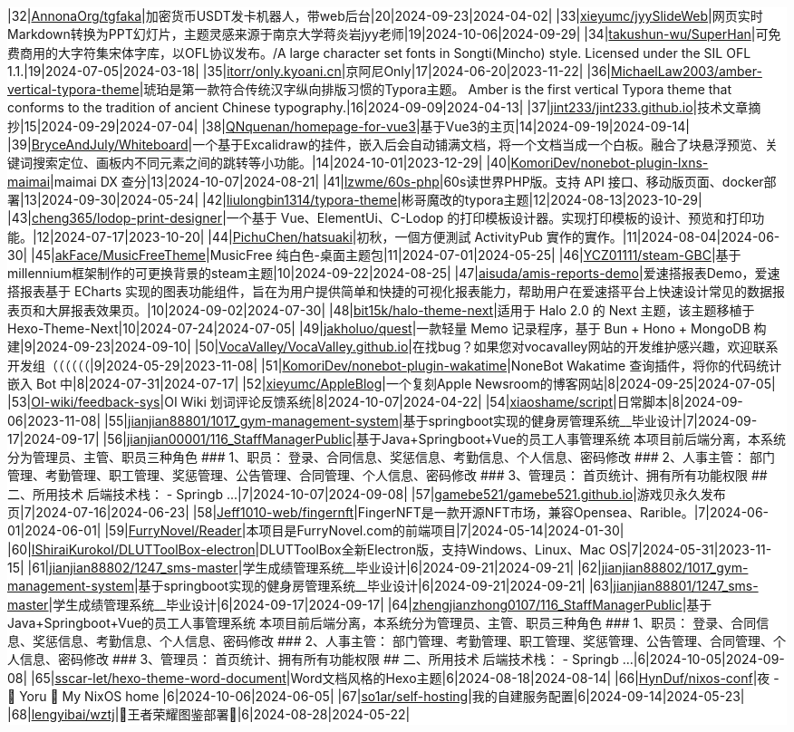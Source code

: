 |32|[AnnonaOrg/tgfaka](https://github.com/AnnonaOrg/tgfaka)|加密货币USDT发卡机器人，带web后台|20|2024-09-23|2024-04-02|
|33|[xieyumc/jyySlideWeb](https://github.com/xieyumc/jyySlideWeb)|网页实时Markdown转换为PPT幻灯片，主题灵感来源于南京大学蒋炎岩jyy老师|19|2024-10-06|2024-09-29|
|34|[takushun-wu/SuperHan](https://github.com/takushun-wu/SuperHan)|可免费商用的大字符集宋体字库，以OFL协议发布。/A large character set fonts in Songti(Mincho) style. Licensed under the SIL OFL 1.1.|19|2024-07-05|2024-03-18|
|35|[itorr/only.kyoani.cn](https://github.com/itorr/only.kyoani.cn)|京阿尼Only|17|2024-06-20|2023-11-22|
|36|[MichaelLaw2003/amber-vertical-typora-theme](https://github.com/MichaelLaw2003/amber-vertical-typora-theme)|琥珀是第一款符合传统汉字纵向排版习惯的Typora主题。 Amber is the first vertical Typora theme that conforms to the tradition of ancient Chinese typography.|16|2024-09-09|2024-04-13|
|37|[jint233/jint233.github.io](https://github.com/jint233/jint233.github.io)|技术文章摘抄|15|2024-09-29|2024-07-04|
|38|[QNquenan/homepage-for-vue3](https://github.com/QNquenan/homepage-for-vue3)|基于Vue3的主页|14|2024-09-19|2024-09-14|
|39|[BryceAndJuly/Whiteboard](https://github.com/BryceAndJuly/Whiteboard)|一个基于Excalidraw的挂件，嵌入后会自动铺满文档，将一个文档当成一个白板。融合了块悬浮预览、关键词搜索定位、画板内不同元素之间的跳转等小功能。|14|2024-10-01|2023-12-29|
|40|[KomoriDev/nonebot-plugin-lxns-maimai](https://github.com/KomoriDev/nonebot-plugin-lxns-maimai)|maimai DX 查分|13|2024-10-07|2024-08-21|
|41|[lzwme/60s-php](https://github.com/lzwme/60s-php)|60s读世界PHP版。支持 API 接口、移动版页面、docker部署|13|2024-09-30|2024-05-24|
|42|[liulongbin1314/typora-theme](https://github.com/liulongbin1314/typora-theme)|彬哥魔改的typora主题|12|2024-08-13|2023-10-29|
|43|[cheng365/lodop-print-designer](https://github.com/cheng365/lodop-print-designer)|一个基于 Vue、ElementUi、C-Lodop 的打印模板设计器。实现打印模板的设计、预览和打印功能。|12|2024-07-17|2023-10-20|
|44|[PichuChen/hatsuaki](https://github.com/PichuChen/hatsuaki)|初秋，一個方便測試 ActivityPub 實作的實作。|11|2024-08-04|2024-06-30|
|45|[akFace/MusicFreeTheme](https://github.com/akFace/MusicFreeTheme)|MusicFree 纯白色-桌面主题包|11|2024-07-01|2024-05-25|
|46|[YCZ01111/steam-GBC](https://github.com/YCZ01111/steam-GBC)|基于millennium框架制作的可更换背景的steam主题|10|2024-09-22|2024-08-25|
|47|[aisuda/amis-reports-demo](https://github.com/aisuda/amis-reports-demo)|爱速搭报表Demo，爱速搭报表基于 ECharts 实现的图表功能组件，旨在为用户提供简单和快捷的可视化报表能力，帮助用户在爱速搭平台上快速设计常见的数据报表页和大屏报表效果页。|10|2024-09-02|2024-07-30|
|48|[bit15k/halo-theme-next](https://github.com/bit15k/halo-theme-next)|适用于 Halo 2.0 的 Next 主题，该主题移植于 Hexo-Theme-Next|10|2024-07-24|2024-07-05|
|49|[jakholuo/quest](https://github.com/jakholuo/quest)|一款轻量 Memo 记录程序，基于 Bun + Hono + MongoDB 构建|9|2024-09-23|2024-09-10|
|50|[VocaValley/VocaValley.github.io](https://github.com/VocaValley/VocaValley.github.io)|在找bug？如果您对vocavalley网站的开发维护感兴趣，欢迎联系开发组（（（（（（|9|2024-05-29|2023-11-08|
|51|[KomoriDev/nonebot-plugin-wakatime](https://github.com/KomoriDev/nonebot-plugin-wakatime)|NoneBot Wakatime 查询插件，将你的代码统计嵌入 Bot 中|8|2024-07-31|2024-07-17|
|52|[xieyumc/AppleBlog](https://github.com/xieyumc/AppleBlog)|一个复刻Apple Newsroom的博客网站|8|2024-09-25|2024-07-05|
|53|[OI-wiki/feedback-sys](https://github.com/OI-wiki/feedback-sys)|OI Wiki 划词评论反馈系统|8|2024-10-07|2024-04-22|
|54|[xiaoshame/script](https://github.com/xiaoshame/script)|日常脚本|8|2024-09-06|2023-11-08|
|55|[jianjian88801/1017_gym-management-system](https://github.com/jianjian88801/1017_gym-management-system)|基于springboot实现的健身房管理系统__毕业设计|7|2024-09-17|2024-09-17|
|56|[jianjian00001/116_StaffManagerPublic](https://github.com/jianjian00001/116_StaffManagerPublic)|基于Java+Springboot+Vue的员工人事管理系统 本项目前后端分离，本系统分为管理员、主管、职员三种角色 ### 1、职员： 登录、合同信息、奖惩信息、考勤信息、个人信息、密码修改 ### 2、人事主管： 部门管理、考勤管理、职工管理、奖惩管理、公告管理、合同管理、个人信息、密码修改 ### 3、管理员： 首页统计、拥有所有功能权限 ## 二、所用技术 后端技术栈： - Springb ...|7|2024-10-07|2024-09-08|
|57|[gamebe521/gamebe521.github.io](https://github.com/gamebe521/gamebe521.github.io)|游戏贝永久发布页|7|2024-07-16|2024-06-23|
|58|[Jeff1010-web/fingernft](https://github.com/Jeff1010-web/fingernft)|FingerNFT是一款开源NFT市场，兼容Opensea、Rarible。|7|2024-06-01|2024-06-01|
|59|[FurryNovel/Reader](https://github.com/FurryNovel/Reader)|本项目是FurryNovel.com的前端项目|7|2024-05-14|2024-01-30|
|60|[IShiraiKurokoI/DLUTToolBox-electron](https://github.com/IShiraiKurokoI/DLUTToolBox-electron)|DLUTToolBox全新Electron版，支持Windows、Linux、Mac OS|7|2024-05-31|2023-11-15|
|61|[jianjian88802/1247_sms-master](https://github.com/jianjian88802/1247_sms-master)|学生成绩管理系统__毕业设计|6|2024-09-21|2024-09-21|
|62|[jianjian88802/1017_gym-management-system](https://github.com/jianjian88802/1017_gym-management-system)|基于springboot实现的健身房管理系统__毕业设计|6|2024-09-21|2024-09-21|
|63|[jianjian88801/1247_sms-master](https://github.com/jianjian88801/1247_sms-master)|学生成绩管理系统__毕业设计|6|2024-09-17|2024-09-17|
|64|[zhengjianzhong0107/116_StaffManagerPublic](https://github.com/zhengjianzhong0107/116_StaffManagerPublic)|基于Java+Springboot+Vue的员工人事管理系统 本项目前后端分离，本系统分为管理员、主管、职员三种角色 ### 1、职员： 登录、合同信息、奖惩信息、考勤信息、个人信息、密码修改 ### 2、人事主管： 部门管理、考勤管理、职工管理、奖惩管理、公告管理、合同管理、个人信息、密码修改 ### 3、管理员： 首页统计、拥有所有功能权限 ## 二、所用技术 后端技术栈： - Springb ...|6|2024-10-05|2024-09-08|
|65|[sscar-let/hexo-theme-word-document](https://github.com/sscar-let/hexo-theme-word-document)|Word文档风格的Hexo主题|6|2024-08-18|2024-08-14|
|66|[HynDuf/nixos-conf](https://github.com/HynDuf/nixos-conf)|夜 - 🌸 Yoru 🌙   My NixOS home |6|2024-10-06|2024-06-05|
|67|[so1ar/self-hosting](https://github.com/so1ar/self-hosting)|我的自建服务配置|6|2024-09-14|2024-05-23|
|68|[lengyibai/wztj](https://github.com/lengyibai/wztj)|🌈王者荣耀图鉴部署👾|6|2024-08-28|2024-05-22|